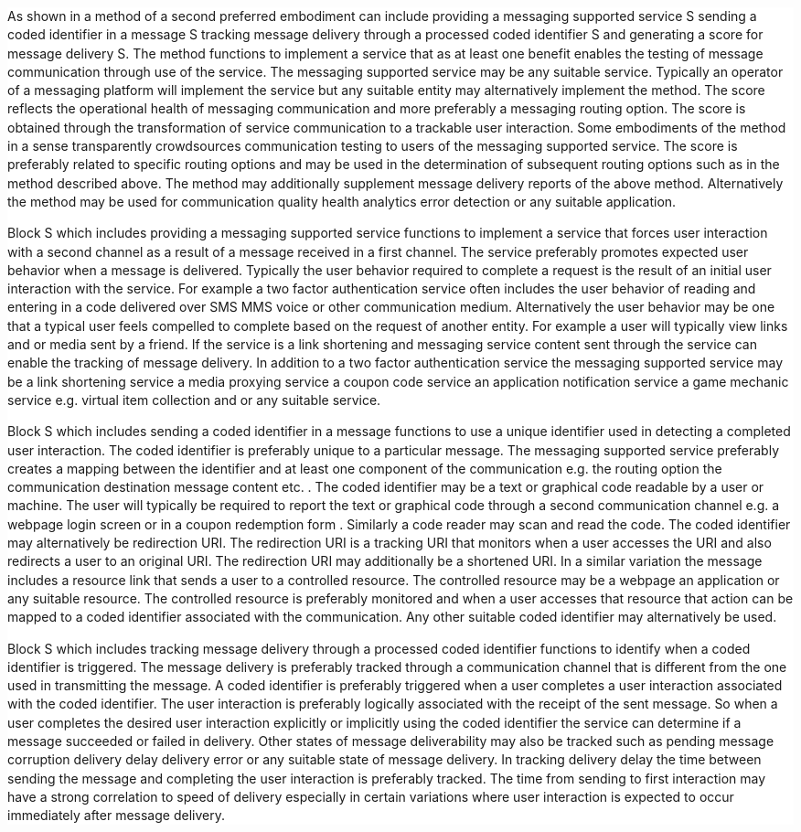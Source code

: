 As shown in a method of a second preferred embodiment can include providing a messaging supported service S sending a coded identifier in a message S tracking message delivery through a processed coded identifier S and generating a score for message delivery S. The method functions to implement a service that as at least one benefit enables the testing of message communication through use of the service. The messaging supported service may be any suitable service. Typically an operator of a messaging platform will implement the service but any suitable entity may alternatively implement the method. The score reflects the operational health of messaging communication and more preferably a messaging routing option. The score is obtained through the transformation of service communication to a trackable user interaction. Some embodiments of the method in a sense transparently crowdsources communication testing to users of the messaging supported service. The score is preferably related to specific routing options and may be used in the determination of subsequent routing options such as in the method described above. The method may additionally supplement message delivery reports of the above method. Alternatively the method may be used for communication quality health analytics error detection or any suitable application.

Block S which includes providing a messaging supported service functions to implement a service that forces user interaction with a second channel as a result of a message received in a first channel. The service preferably promotes expected user behavior when a message is delivered. Typically the user behavior required to complete a request is the result of an initial user interaction with the service. For example a two factor authentication service often includes the user behavior of reading and entering in a code delivered over SMS MMS voice or other communication medium. Alternatively the user behavior may be one that a typical user feels compelled to complete based on the request of another entity. For example a user will typically view links and or media sent by a friend. If the service is a link shortening and messaging service content sent through the service can enable the tracking of message delivery. In addition to a two factor authentication service the messaging supported service may be a link shortening service a media proxying service a coupon code service an application notification service a game mechanic service e.g. virtual item collection and or any suitable service.

Block S which includes sending a coded identifier in a message functions to use a unique identifier used in detecting a completed user interaction. The coded identifier is preferably unique to a particular message. The messaging supported service preferably creates a mapping between the identifier and at least one component of the communication e.g. the routing option the communication destination message content etc. . The coded identifier may be a text or graphical code readable by a user or machine. The user will typically be required to report the text or graphical code through a second communication channel e.g. a webpage login screen or in a coupon redemption form . Similarly a code reader may scan and read the code. The coded identifier may alternatively be redirection URI. The redirection URI is a tracking URI that monitors when a user accesses the URI and also redirects a user to an original URI. The redirection URI may additionally be a shortened URI. In a similar variation the message includes a resource link that sends a user to a controlled resource. The controlled resource may be a webpage an application or any suitable resource. The controlled resource is preferably monitored and when a user accesses that resource that action can be mapped to a coded identifier associated with the communication. Any other suitable coded identifier may alternatively be used.

Block S which includes tracking message delivery through a processed coded identifier functions to identify when a coded identifier is triggered. The message delivery is preferably tracked through a communication channel that is different from the one used in transmitting the message. A coded identifier is preferably triggered when a user completes a user interaction associated with the coded identifier. The user interaction is preferably logically associated with the receipt of the sent message. So when a user completes the desired user interaction explicitly or implicitly using the coded identifier the service can determine if a message succeeded or failed in delivery. Other states of message deliverability may also be tracked such as pending message corruption delivery delay delivery error or any suitable state of message delivery. In tracking delivery delay the time between sending the message and completing the user interaction is preferably tracked. The time from sending to first interaction may have a strong correlation to speed of delivery especially in certain variations where user interaction is expected to occur immediately after message delivery.

